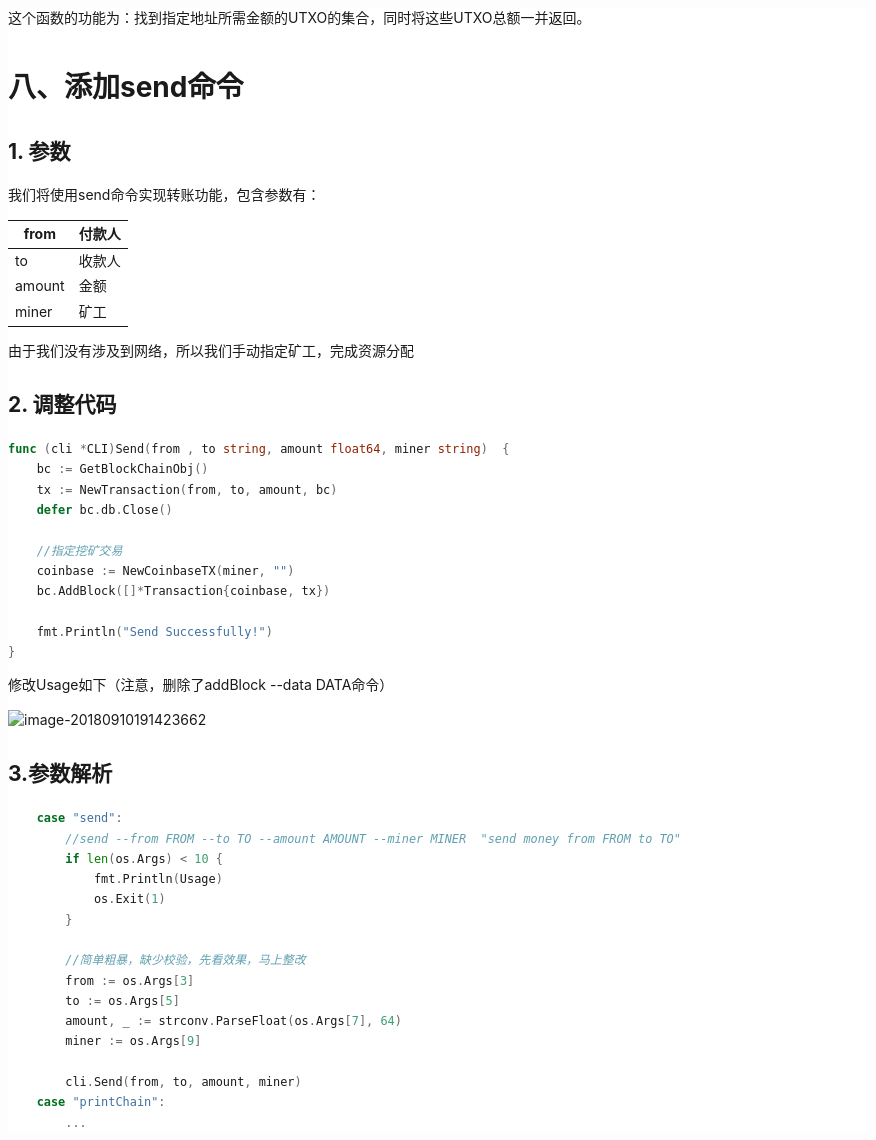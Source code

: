 ```go
```

这个函数的功能为：找到指定地址所需金额的UTXO的集合，同时将这些UTXO总额一并返回。

# 八、添加send命令

## 1. 参数

我们将使用send命令实现转账功能，包含参数有：

| from   | 付款人 |
| ------ | ------ |
| to     | 收款人 |
| amount | 金额   |
| miner  | 矿工   |

由于我们没有涉及到网络，所以我们手动指定矿工，完成资源分配

## 2. 调整代码

```go
func (cli *CLI)Send(from , to string, amount float64, miner string)  {
	bc := GetBlockChainObj()
	tx := NewTransaction(from, to, amount, bc)
	defer bc.db.Close()

    //指定挖矿交易
    coinbase := NewCoinbaseTX(miner, "")
	bc.AddBlock([]*Transaction{coinbase, tx})

	fmt.Println("Send Successfully!")
}
```

修改Usage如下（注意，删除了addBlock --data DATA命令）

![image-20180910191423662](https://ws1.sinaimg.cn/large/006tNbRwly1fv4nqk6647j31kw07zwmw.jpg)

## 3.参数解析

```go
	case "send":
		//send --from FROM --to TO --amount AMOUNT --miner MINER  "send money from FROM to TO"
		if len(os.Args) < 10 {
			fmt.Println(Usage)
			os.Exit(1)
		}

		//简单粗暴，缺少校验，先看效果，马上整改
		from := os.Args[3]
		to := os.Args[5]
		amount, _ := strconv.ParseFloat(os.Args[7], 64)
		miner := os.Args[9]

		cli.Send(from, to, amount, miner)
	case "printChain":
		...
```
